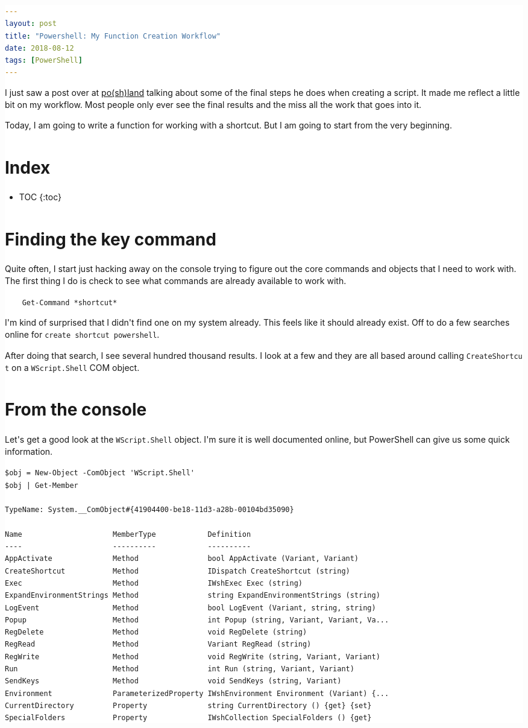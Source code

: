 ```yaml
---
layout: post
title: "Powershell: My Function Creation Workflow"
date: 2018-08-12
tags: [PowerShell]
---
```

I just saw a post over at [po(sh)land](http://powershell.damiangarbus.pl/prepare-final-version-powershell-script/) talking about some of the final steps he does when creating a script. It made me reflect a little bit on my workflow. Most people only ever see the final results and the miss all the work that goes into it.

Today, I am going to write a function for working with a shortcut. But I am going to start from the very beginning.

# Index

* TOC
{:toc}

# Finding the key command

Quite often, I start just hacking away on the console trying to figure out the core commands and objects that I need to work with. The first thing I do is check to see what commands are already available to work with.

``` posh
    Get-Command *shortcut*
```

I'm kind of surprised that I didn't find one on my system already. This feels like it should already exist. Off to do a few searches online for `create shortcut powershell`.

After doing that search, I see several hundred thousand results. I look at a few and they are all based around calling `CreateShortcut` on a `WScript.Shell` COM object.

# From the console

Let's get a good look at the `WScript.Shell` object. I'm sure it is well documented online, but PowerShell can give us some quick information.

    $obj = New-Object -ComObject 'WScript.Shell'
    $obj | Get-Member

    TypeName: System.__ComObject#{41904400-be18-11d3-a28b-00104bd35090}

    Name                     MemberType            Definition
    ----                     ----------            ----------
    AppActivate              Method                bool AppActivate (Variant, Variant)
    CreateShortcut           Method                IDispatch CreateShortcut (string)
    Exec                     Method                IWshExec Exec (string)
    ExpandEnvironmentStrings Method                string ExpandEnvironmentStrings (string)
    LogEvent                 Method                bool LogEvent (Variant, string, string)
    Popup                    Method                int Popup (string, Variant, Variant, Va...
    RegDelete                Method                void RegDelete (string)
    RegRead                  Method                Variant RegRead (string)
    RegWrite                 Method                void RegWrite (string, Variant, Variant)
    Run                      Method                int Run (string, Variant, Variant)
    SendKeys                 Method                void SendKeys (string, Variant)
    Environment              ParameterizedProperty IWshEnvironment Environment (Variant) {...
    CurrentDirectory         Property              string CurrentDirectory () {get} {set}
    SpecialFolders           Property              IWshCollection SpecialFolders () {get}
